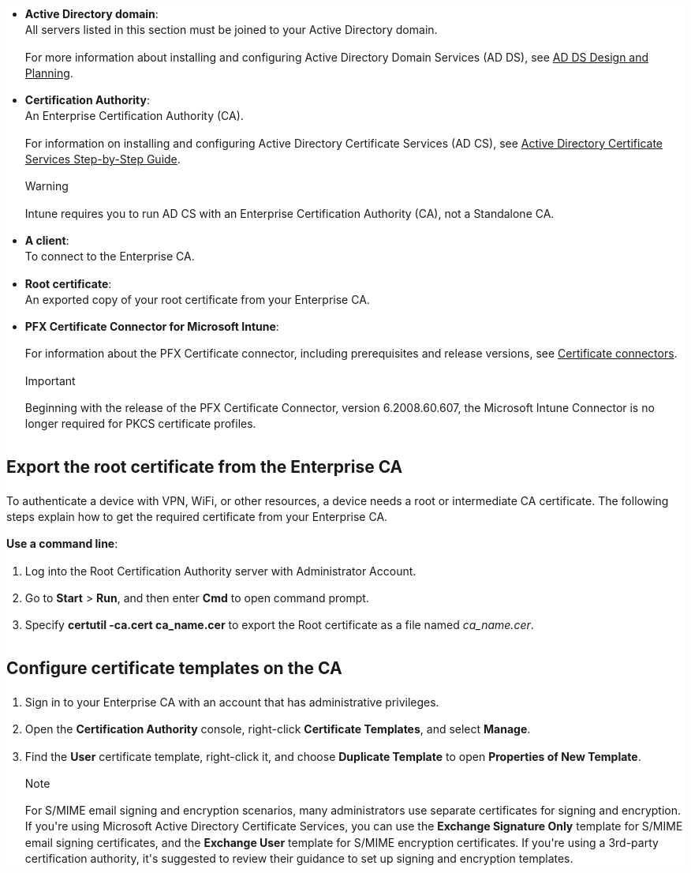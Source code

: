 - **Active Directory domain**:  
  All servers listed in this section must be joined to your Active Directory domain.

  For more information about installing and configuring Active Directory Domain Services (AD DS), see [AD DS Design and Planning](/windows-server/identity/ad-ds/plan/ad-ds-design-and-planning).

- **Certification Authority**:  
   An Enterprise Certification Authority (CA).

  For information on installing and configuring Active Directory Certificate Services (AD CS), see [Active Directory Certificate Services Step-by-Step Guide](/previous-versions/windows/it-pro/windows-server-2008-R2-and-2008/cc772393(v=ws.10)).

  > [!WARNING]  
  > Intune requires you to run AD CS with an Enterprise Certification Authority (CA), not a Standalone CA.

- **A client**:  
  To connect to the Enterprise CA.

- **Root certificate**:  
  An exported copy of your root certificate from your Enterprise CA.

- **PFX Certificate Connector for Microsoft Intune**:

  For information about the PFX Certificate connector, including prerequisites and release versions, see [Certificate connectors](certificate-connectors.md).

  > [!IMPORTANT]
  > Beginning with the release of the PFX Certificate Connector, version 6.2008.60.607, the Microsoft Intune Connector is no longer required for PKCS certificate profiles. 
  
## Export the root certificate from the Enterprise CA

To authenticate a device with VPN, WiFi, or other resources, a device needs a root or intermediate CA certificate. The following steps explain how to get the required certificate from your Enterprise CA.

**Use a command line**:  

1. Log into the Root Certification Authority server with Administrator Account.

2. Go to **Start** > **Run**, and then enter **Cmd** to open command prompt.

3. Specify **certutil -ca.cert ca_name.cer** to export the Root certificate as a file named *ca_name.cer*.

## Configure certificate templates on the CA

1. Sign in to your Enterprise CA with an account that has administrative privileges.
2. Open the **Certification Authority** console, right-click **Certificate Templates**, and select **Manage**.
3. Find the **User** certificate template, right-click it, and choose **Duplicate Template** to open **Properties of New Template**.

    > [!NOTE]
    > For S/MIME email signing and encryption scenarios, many administrators use separate certificates for signing and encryption. If you're using Microsoft Active Directory Certificate Services, you can use the **Exchange Signature Only** template for S/MIME email signing certificates, and the **Exchange User** template for S/MIME encryption certificates.  If you're using a 3rd-party certification authority, it's suggested to review their guidance to set up signing and encryption templates.
